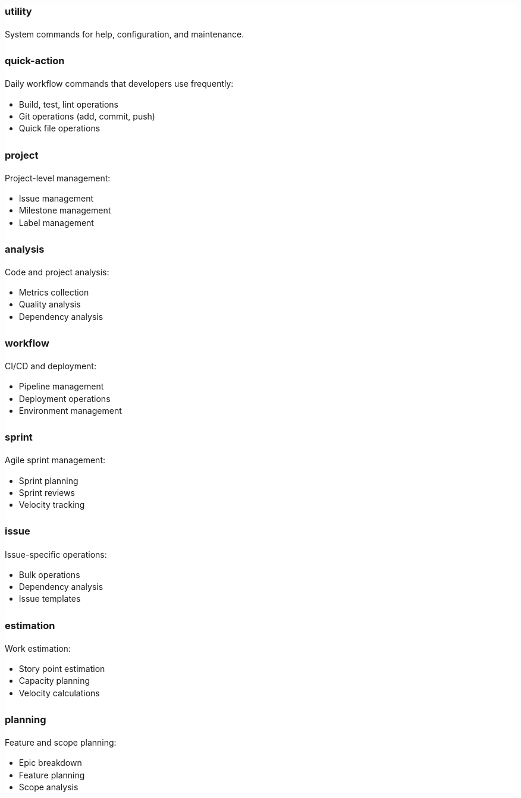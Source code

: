 ### utility
System commands for help, configuration, and maintenance.

### quick-action
Daily workflow commands that developers use frequently:
- Build, test, lint operations
- Git operations (add, commit, push)
- Quick file operations

### project
Project-level management:
- Issue management
- Milestone management
- Label management

### analysis
Code and project analysis:
- Metrics collection
- Quality analysis
- Dependency analysis

### workflow
CI/CD and deployment:
- Pipeline management
- Deployment operations
- Environment management

### sprint
Agile sprint management:
- Sprint planning
- Sprint reviews
- Velocity tracking

### issue
Issue-specific operations:
- Bulk operations
- Dependency analysis
- Issue templates

### estimation
Work estimation:
- Story point estimation
- Capacity planning
- Velocity calculations

### planning
Feature and scope planning:
- Epic breakdown
- Feature planning
- Scope analysis
